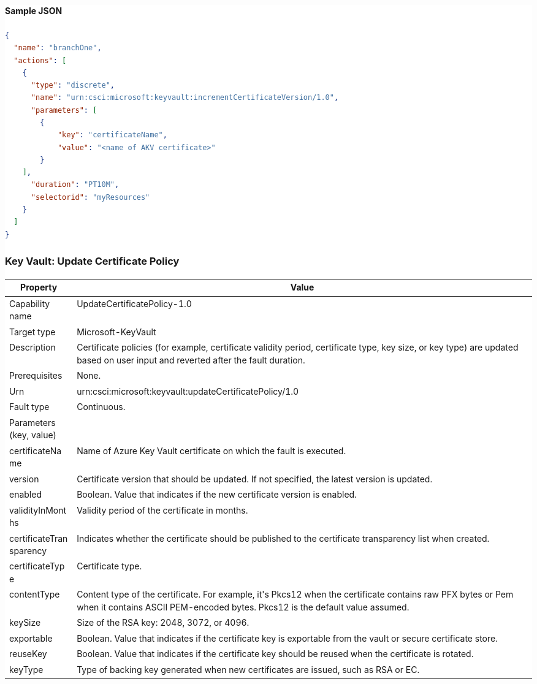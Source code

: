 
#### Sample JSON

```json
{
  "name": "branchOne",
  "actions": [
    {
      "type": "discrete",
      "name": "urn:csci:microsoft:keyvault:incrementCertificateVersion/1.0",
      "parameters": [
        {
            "key": "certificateName",
            "value": "<name of AKV certificate>"
        }
    ],
      "duration": "PT10M",
      "selectorid": "myResources"
    }
  ]
}
```

### Key Vault: Update Certificate Policy

| Property  | Value |        
| ---- | --- |  
| Capability name | UpdateCertificatePolicy-1.0        |
| Target type | Microsoft-KeyVault        |
| Description | Certificate policies (for example, certificate validity period, certificate type, key size, or key type) are updated based on user input and reverted after the fault duration.        |
| Prerequisites | None. |
| Urn | urn:csci:microsoft:keyvault:updateCertificatePolicy/1.0        |
| Fault type | Continuous.        |
| Parameters (key, value) |     |    
| certificateName | Name of Azure Key Vault certificate on which the fault is executed. |
| version | Certificate version that should be updated. If not specified, the latest version is updated. |
| enabled | Boolean. Value that indicates if the new certificate version is enabled.  |
| validityInMonths | Validity period of the certificate in months.  |
| certificateTransparency | Indicates whether the certificate should be published to the certificate transparency list when created.  |
| certificateType | Certificate type. |
| contentType | Content type of the certificate. For example, it's Pkcs12 when the certificate contains raw PFX bytes or Pem when it contains ASCII PEM-encoded bytes. Pkcs12 is the default value assumed. |
| keySize | Size of the RSA key: 2048, 3072, or 4096. |
| exportable | Boolean. Value that indicates if the certificate key is exportable from the vault or secure certificate store. |
| reuseKey | Boolean. Value that indicates if the certificate key should be reused when the certificate is rotated.|
| keyType | Type of backing key generated when new certificates are issued, such as RSA or EC. |
